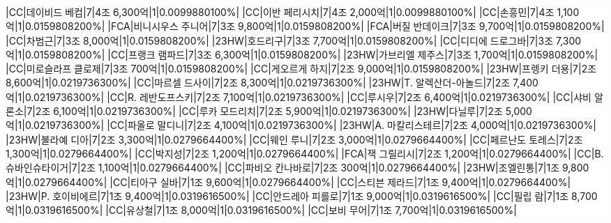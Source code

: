 |CC|데이비드 베컴|7|4조 6,300억|1|0.0099880100%|
|CC|이반 페리시치|7|4조 2,000억|1|0.0099880100%|
|CC|손흥민|7|4조 1,100억|1|0.0159808200%|
|FCA|비니시우스 주니어|7|3조 9,800억|1|0.0159808200%|
|FCA|버질 반데이크|7|3조 9,700억|1|0.0159808200%|
|CC|차범근|7|3조 8,000억|1|0.0159808200%|
|23HW|호드리구|7|3조 7,700억|1|0.0159808200%|
|CC|디디에 드로그바|7|3조 7,300억|1|0.0159808200%|
|CC|프랭크 램파드|7|3조 6,300억|1|0.0159808200%|
|23HW|가브리엘 제주스|7|3조 1,700억|1|0.0159808200%|
|CC|미로슬라프 클로제|7|3조 700억|1|0.0159808200%|
|CC|게오르게 하지|7|2조 9,000억|1|0.0159808200%|
|23HW|프렝키 더용|7|2조 8,600억|1|0.0219736300%|
|CC|마르셀 드사이|7|2조 8,300억|1|0.0219736300%|
|23HW|T. 알렉산더-아놀드|7|2조 7,400억|1|0.0219736300%|
|CC|R. 레반도프스키|7|2조 7,100억|1|0.0219736300%|
|CC|루시우|7|2조 6,400억|1|0.0219736300%|
|CC|샤비 알론소|7|2조 6,100억|1|0.0219736300%|
|CC|루카 모드리치|7|2조 5,900억|1|0.0219736300%|
|23HW|다닐루|7|2조 5,000억|1|0.0219736300%|
|CC|파올로 말디니|7|2조 4,100억|1|0.0219736300%|
|23HW|A. 마칼리스테르|7|2조 4,000억|1|0.0219736300%|
|23HW|불라예 디아|7|2조 3,300억|1|0.0279664400%|
|CC|웨인 루니|7|2조 3,000억|1|0.0279664400%|
|CC|페르난도 토레스|7|2조 1,300억|1|0.0279664400%|
|CC|박지성|7|2조 1,200억|1|0.0279664400%|
|FCA|잭 그릴리시|7|2조 1,200억|1|0.0279664400%|
|CC|B. 슈바인슈타이거|7|2조 1,100억|1|0.0279664400%|
|CC|파비오 칸나바로|7|2조 300억|1|0.0279664400%|
|23HW|조엘린통|7|1조 9,800억|1|0.0279664400%|
|CC|티아구 실바|7|1조 9,600억|1|0.0279664400%|
|CC|스티븐 제라드|7|1조 9,400억|1|0.0279664400%|
|23HW|P. 호이비에르|7|1조 9,400억|1|0.0319616500%|
|CC|안드레아 피를로|7|1조 9,000억|1|0.0319616500%|
|CC|필립 람|7|1조 8,700억|1|0.0319616500%|
|CC|유상철|7|1조 8,000억|1|0.0319616500%|
|CC|보비 무어|7|1조 7,700억|1|0.0319616500%|